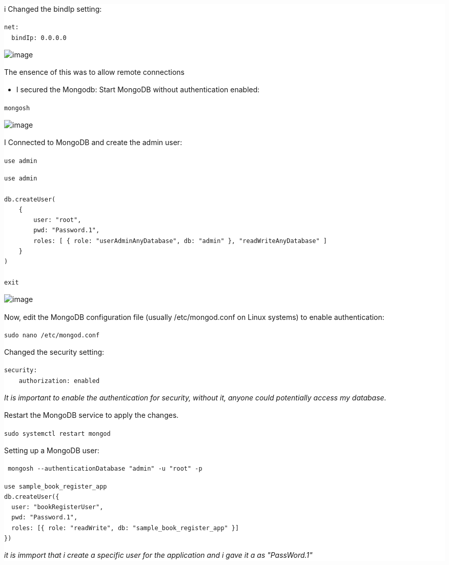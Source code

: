 i Changed the bindIp setting:

```
net:
  bindIp: 0.0.0.0
```
![image](https://github.com/user-attachments/assets/e0114b34-3978-49c9-9fd3-c784ace48a19)

The ensence of this was to allow remote connections 

+ I secured the Mongodb: Start MongoDB without authentication enabled:

` mongosh `

![image](https://github.com/user-attachments/assets/593652e1-225e-4210-898c-94b1faa9f207)

I Connected to MongoDB and create the admin user: 
```
use admin
```
```
use admin

db.createUser(
    {
        user: "root",
        pwd: "Password.1",
        roles: [ { role: "userAdminAnyDatabase", db: "admin" }, "readWriteAnyDatabase" ]
    }
)

exit

```

![image](https://github.com/user-attachments/assets/fe6b0fba-971b-48f5-9f3e-5d25b3c52068)

Now, edit the MongoDB configuration file (usually /etc/mongod.conf on Linux systems) to enable authentication:
```
sudo nano /etc/mongod.conf
```
Changed the security setting:
```
security:
    authorization: enabled
```
*It is important to enable the authentication for security, without it, anyone could* *potentially access my database.*

Restart the MongoDB service to apply the changes.

```
sudo systemctl restart mongod
```

Setting up a MongoDB user:
```
 mongosh --authenticationDatabase "admin" -u "root" -p
```
```
use sample_book_register_app
db.createUser({
  user: "bookRegisterUser",
  pwd: "Password.1",
  roles: [{ role: "readWrite", db: "sample_book_register_app" }]
})
```
*it is immport that i create a specific user for the application and i gave it a as "PassWord.1"*
